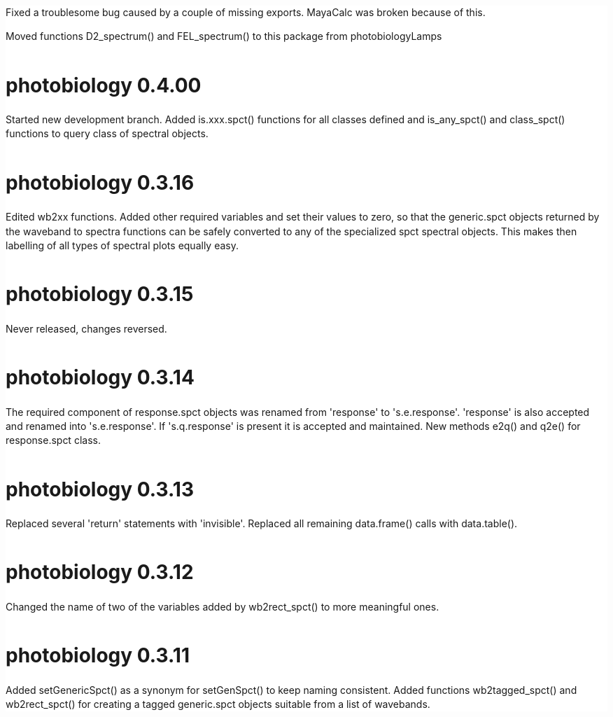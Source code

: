 Fixed a troublesome bug caused by a couple of missing exports. MayaCalc
was broken because of this.

Moved functions D2_spectrum() and FEL_spectrum() to this package from
photobiologyLamps

# photobiology 0.4.00

Started new development branch. Added is.xxx.spct() functions for all
classes defined and is_any_spct() and class_spct() functions to query
class of spectral objects.

# photobiology 0.3.16

Edited wb2xx functions. Added other required variables and set their
values to zero, so that the generic.spct objects returned by the
waveband to spectra functions can be safely converted to any of the
specialized spct spectral objects. This makes then labelling of all
types of spectral plots equally easy.

# photobiology 0.3.15

Never released, changes reversed.

# photobiology 0.3.14

The required component of response.spct objects was renamed from
'response' to 's.e.response'. 'response' is also accepted and renamed
into 's.e.response'. If 's.q.response' is present it is accepted and
maintained. New methods e2q() and q2e() for response.spct class.

# photobiology 0.3.13

Replaced several 'return' statements with 'invisible'. Replaced all
remaining data.frame() calls with data.table().

# photobiology 0.3.12

Changed the name of two of the variables added by wb2rect_spct() to more
meaningful ones.

# photobiology 0.3.11

Added setGenericSpct() as a synonym for setGenSpct() to keep naming
consistent. Added functions wb2tagged_spct() and wb2rect_spct() for
creating a tagged generic.spct objects suitable from a list of
wavebands.
